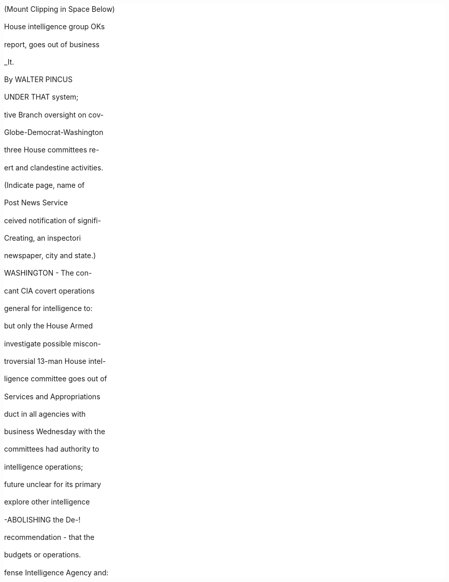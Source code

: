 (Mount Clipping in Space Below)

House intelligence group OKs

report, goes out of business

_It.

By WALTER PINCUS

UNDER THAT system;

tive Branch oversight on cov-

Globe-Democrat-Washington

three House committees re-

ert and clandestine activities.

(Indicate page, name of

Post News Service

ceived notification of signifi-

Creating, an inspectori

newspaper, city and state.)

WASHINGTON - The con-

cant CIA covert operations

general for intelligence to:

but only the House Armed

investigate possible miscon-

troversial 13-man House intel-

ligence committee goes out of

Services and Appropriations

duct in all agencies with

business Wednesday with the

committees had authority to

intelligence operations;

future unclear for its primary

explore other intelligence

-ABOLISHING the De-!

recommendation - that the

budgets or operations.

fense Intelligence Agency and:
